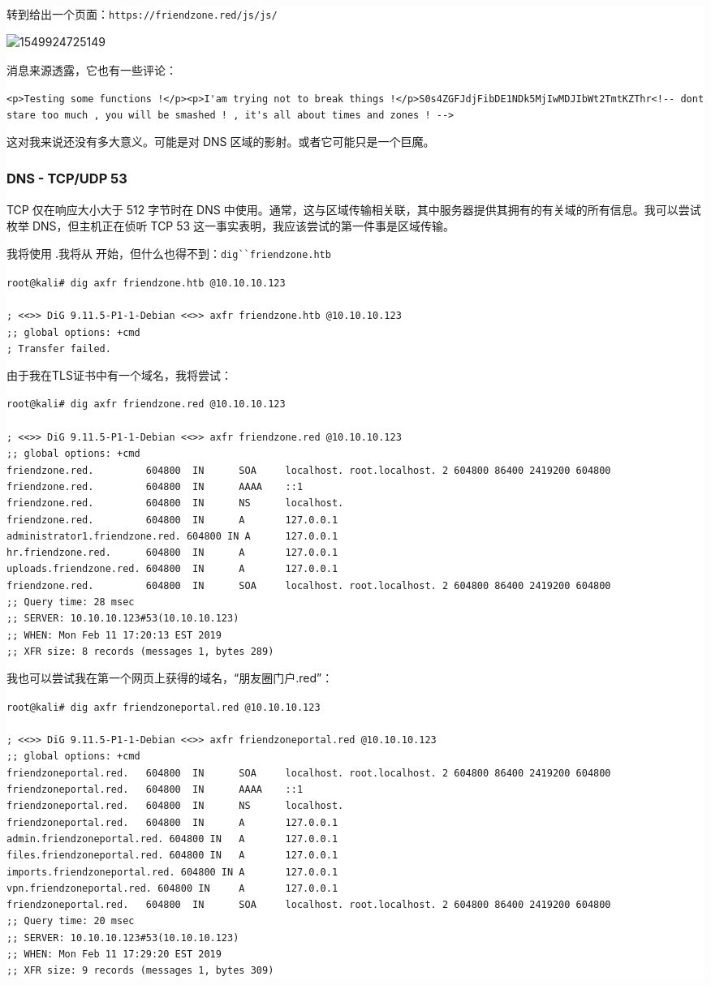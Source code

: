 转到给出一个页面：`https://friendzone.red/js/js/`

![1549924725149](https://cubox.pro/c/filters:no_upscale()?imageUrl=https%3A%2F%2F0xdf.gitlab.io%2Fimg%2F1549924725149.png)

消息来源透露，它也有一些评论：

    <p>Testing some functions !</p><p>I'am trying not to break things !</p>S0s4ZGFJdjFibDE1NDk5MjIwMDJIbWt2TmtKZThr<!-- dont stare too much , you will be smashed ! , it's all about times and zones ! -->
    

这对我来说还没有多大意义。可能是对 DNS 区域的影射。或者它可能只是一个巨魔。

### DNS - TCP/UDP 53

TCP 仅在响应大小大于 512 字节时在 DNS 中使用。通常，这与区域传输相关联，其中服务器提供其拥有的有关域的所有信息。我可以尝试枚举 DNS，但主机正在侦听 TCP 53 这一事实表明，我应该尝试的第一件事是区域传输。

我将使用 .我将从 开始，但什么也得不到：`dig``friendzone.htb`

    root@kali# dig axfr friendzone.htb @10.10.10.123
    
    ; <<>> DiG 9.11.5-P1-1-Debian <<>> axfr friendzone.htb @10.10.10.123
    ;; global options: +cmd
    ; Transfer failed.
    

由于我在TLS证书中有一个域名，我将尝试：

    root@kali# dig axfr friendzone.red @10.10.10.123
    
    ; <<>> DiG 9.11.5-P1-1-Debian <<>> axfr friendzone.red @10.10.10.123
    ;; global options: +cmd
    friendzone.red.         604800  IN      SOA     localhost. root.localhost. 2 604800 86400 2419200 604800
    friendzone.red.         604800  IN      AAAA    ::1
    friendzone.red.         604800  IN      NS      localhost.
    friendzone.red.         604800  IN      A       127.0.0.1
    administrator1.friendzone.red. 604800 IN A      127.0.0.1
    hr.friendzone.red.      604800  IN      A       127.0.0.1
    uploads.friendzone.red. 604800  IN      A       127.0.0.1
    friendzone.red.         604800  IN      SOA     localhost. root.localhost. 2 604800 86400 2419200 604800
    ;; Query time: 28 msec
    ;; SERVER: 10.10.10.123#53(10.10.10.123)
    ;; WHEN: Mon Feb 11 17:20:13 EST 2019
    ;; XFR size: 8 records (messages 1, bytes 289)
    

我也可以尝试我在第一个网页上获得的域名，“朋友圈门户.red”：

    root@kali# dig axfr friendzoneportal.red @10.10.10.123
    
    ; <<>> DiG 9.11.5-P1-1-Debian <<>> axfr friendzoneportal.red @10.10.10.123
    ;; global options: +cmd
    friendzoneportal.red.   604800  IN      SOA     localhost. root.localhost. 2 604800 86400 2419200 604800
    friendzoneportal.red.   604800  IN      AAAA    ::1
    friendzoneportal.red.   604800  IN      NS      localhost.
    friendzoneportal.red.   604800  IN      A       127.0.0.1
    admin.friendzoneportal.red. 604800 IN   A       127.0.0.1
    files.friendzoneportal.red. 604800 IN   A       127.0.0.1
    imports.friendzoneportal.red. 604800 IN A       127.0.0.1
    vpn.friendzoneportal.red. 604800 IN     A       127.0.0.1
    friendzoneportal.red.   604800  IN      SOA     localhost. root.localhost. 2 604800 86400 2419200 604800
    ;; Query time: 20 msec
    ;; SERVER: 10.10.10.123#53(10.10.10.123)
    ;; WHEN: Mon Feb 11 17:29:20 EST 2019
    ;; XFR size: 9 records (messages 1, bytes 309)
    